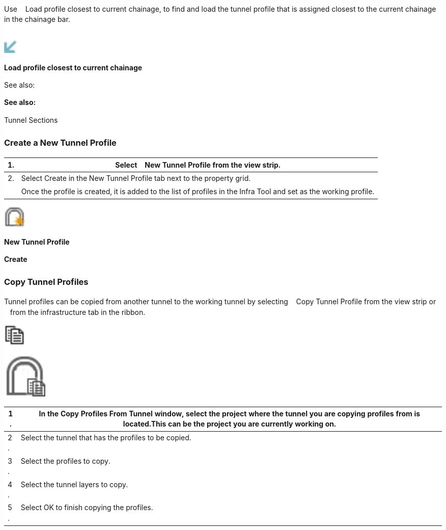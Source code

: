 Use    Load profile closest to current chainage, to find and load the tunnel profile that is assigned closest to the current chainage in the chainage bar.

![Image](graphics/00971326.jpg)

**Load profile closest to current chainage**

See also:

**See also:**

Tunnel Sections

### Create a New Tunnel Profile

| 1. | Select    New Tunnel Profile from the view strip. |
| --- | --- |
| 2. | Select Create in the New Tunnel Profile tab next to the property grid. |
|  | Once the profile is created, it is added to the list of profiles in the Infra Tool and set as the working profile. |

![Image](graphics/00971356.jpg)

**New Tunnel Profile**

**Create**

### Copy Tunnel Profiles

Tunnel profiles can be copied from another tunnel to the working tunnel by selecting    Copy Tunnel Profile from the view strip or    from the infrastructure tab in the ribbon.

![Image](graphics/00971279.jpg)

![Image](graphics/00971321.jpg)

| 1. | In the Copy Profiles From Tunnel window, select the project where the tunnel you are copying profiles from is located.This can be the project you are currently working on. |
| --- | --- |
| 2. | Select the tunnel that has the profiles to be copied. |
| 3. | Select the profiles to copy. |
| 4. | Select the tunnel layers to copy. |
| 5. | Select OK to finish copying the profiles. |
